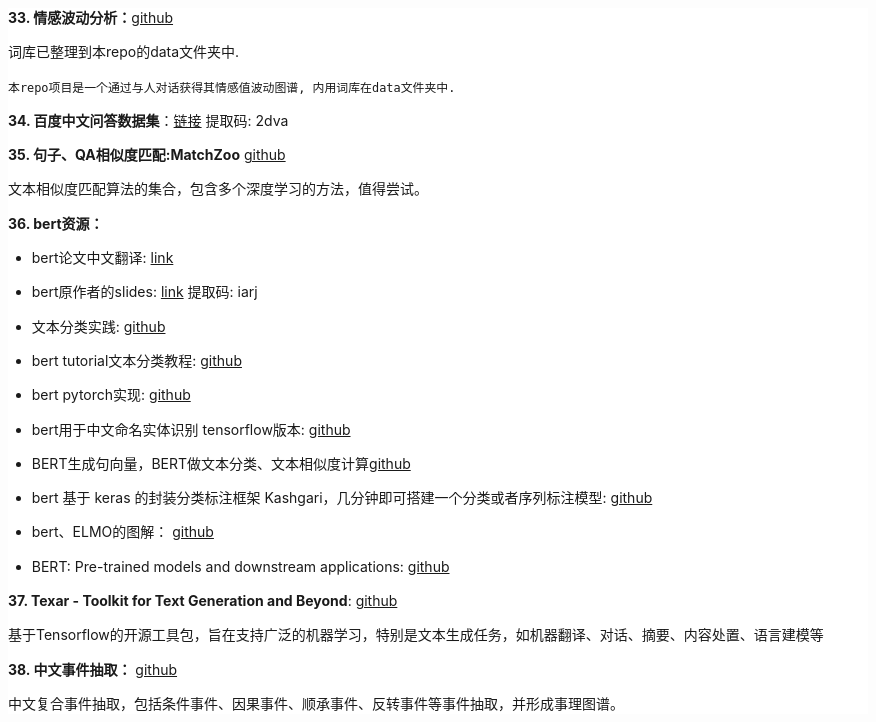 
**33\. 情感波动分析：**[github](http://u.720life.cn/g/54145d0471d91890860f7f8463c03046ac7c98bdab2317460ce639be341a73f53851d07f1821bede9a418295cbf802963871f17a1440b130e9ed73899031851d) 

词库已整理到本repo的data文件夹中.
```
本repo项目是一个通过与人对话获得其情感值波动图谱, 内用词库在data文件夹中.
```

**34\. 百度中文问答数据集**：[链接](http://u.720life.cn/g/d47e402704915d3bea7686bcd5bdba938a1ba83b2b9b326ff7f19587eae20963baa5b9741b2569b93ebfcd530d61f9f5)  提取码: 2dva

**35\. 句子、QA相似度匹配:MatchZoo**  [github](http://u.720life.cn/g/54145d0471d91890860f7f8463c0304636f153be42e3004850dd63ece9710825773d131acb344c9da93dd635349125eb) 

文本相似度匹配算法的集合，包含多个深度学习的方法，值得尝试。

**36\. bert资源：**

- bert论文中文翻译: [link](http://u.720life.cn/g/54145d0471d91890860f7f8463c03046bfedb1522b9b44cde15d2c4737e5f6255d403b2103d7e736598bfbc983651f67aa36b650bbd58bac6bd5518591e17c29) 

+ bert原作者的slides: [link](http://u.720life.cn/g/d47e402704915d3bea7686bcd5bdba93540bb4308053bb4792cada8f8608e12ada884fe0c61b4e27d3d86805062fcd30) 
   提取码: iarj 

+ 文本分类实践: [github](http://u.720life.cn/g/54145d0471d91890860f7f8463c03046177ad9d1acb0aa7c342dd2ca9fecc9f9cb7ea52df054a2be1349c1da17c32db7dc610332272681ac93ddee1fdc130620) 

+ bert tutorial文本分类教程: [github](http://u.720life.cn/g/54145d0471d91890860f7f8463c030461f68855e1079620857707d579420fe134e9227ae93123ef4b34d6e6ba0ce1695875c317fbc38b5a255578fd268ec4947) 

+ bert pytorch实现:  [github](http://u.720life.cn/g/54145d0471d91890860f7f8463c03046a68546b64a285c6d3f39d17fd840c796a8f565612f2009af761453a505cc26837a76f5a8a750352ef154eb979b5e83e2) 

+ bert用于中文命名实体识别 tensorflow版本: [github](http://u.720life.cn/g/54145d0471d91890860f7f8463c03046f65c3e0d600eefcc337d958e2f20c749536aa747ddeffa23bcffd9ab4dd4a8de) 
+ BERT生成句向量，BERT做文本分类、文本相似度计算[github](http://u.720life.cn/g/54145d0471d91890860f7f8463c030466aa4dad471faf9363f382847bcd385ad4f438fddf3d85285efdf1f5e24fc6d72) 

+ bert 基于 keras 的封装分类标注框架 Kashgari，几分钟即可搭建一个分类或者序列标注模型: [github](http://u.720life.cn/g/54145d0471d91890860f7f8463c0304619add4c056378784f702133e6d853902129756bef0b0cfc3d94513dffa530592) 

+ bert、ELMO的图解： [github](http://u.720life.cn/g/f69413ba8297733c6c7ae565a359363f8f6745f189e87aaeb49c50b6424734eb294f02f78857b8de26b72d7c807ecb62) 

+ BERT: Pre-trained models and downstream applications: [github](http://u.720life.cn/g/54145d0471d91890860f7f8463c030462ebae1b1f1903757c18ef43968b8076864652e0e3318b8f2fc698151bc1246403a6b287a1f26302291e51d5a14232beb) 

**37. Texar - Toolkit for Text Generation and Beyond**: [github](http://u.720life.cn/g/54145d0471d91890860f7f8463c0304640225a40da282b5f0ca320d37d2fc335) 

基于Tensorflow的开源工具包，旨在支持广泛的机器学习，特别是文本生成任务，如机器翻译、对话、摘要、内容处置、语言建模等

**38. 中文事件抽取：** [github](http://u.720life.cn/g/54145d0471d91890860f7f8463c03046505b58bdf8170b024b2ae0e6feed71a848b5642e7b4fdd6bee370f6b4d72be699ce5ea8c703567db23f177fa07933f13) 

中文复合事件抽取，包括条件事件、因果事件、顺承事件、反转事件等事件抽取，并形成事理图谱。

